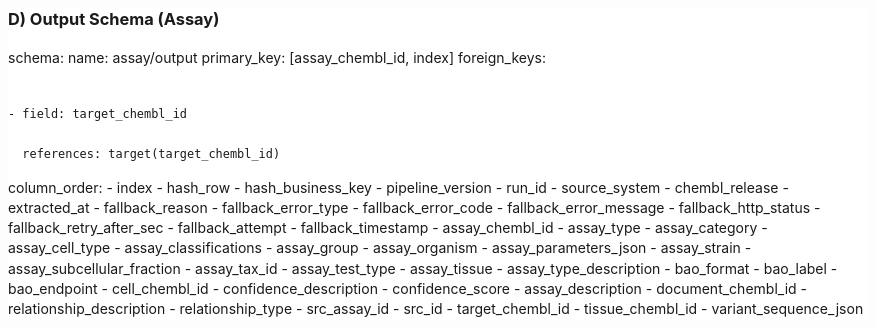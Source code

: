 ```text

```

### D) Output Schema (Assay)

schema:
  name: assay/output
  primary_key: [assay_chembl_id, index]
  foreign_keys:

```text

- field: target_chembl_id

  references: target(target_chembl_id)

```

  column_order:
    - index
    - hash_row
    - hash_business_key
    - pipeline_version
    - run_id
    - source_system
    - chembl_release
    - extracted_at
    - fallback_reason
    - fallback_error_type
    - fallback_error_code
    - fallback_error_message
    - fallback_http_status
    - fallback_retry_after_sec
    - fallback_attempt
    - fallback_timestamp
    - assay_chembl_id
    - assay_type
    - assay_category
    - assay_cell_type
    - assay_classifications
    - assay_group
    - assay_organism
    - assay_parameters_json
    - assay_strain
    - assay_subcellular_fraction
    - assay_tax_id
    - assay_test_type
    - assay_tissue
    - assay_type_description
    - bao_format
    - bao_label
    - bao_endpoint
    - cell_chembl_id
    - confidence_description
    - confidence_score
    - assay_description
    - document_chembl_id
    - relationship_description
    - relationship_type
    - src_assay_id
    - src_id
    - target_chembl_id
    - tissue_chembl_id
    - variant_sequence_json